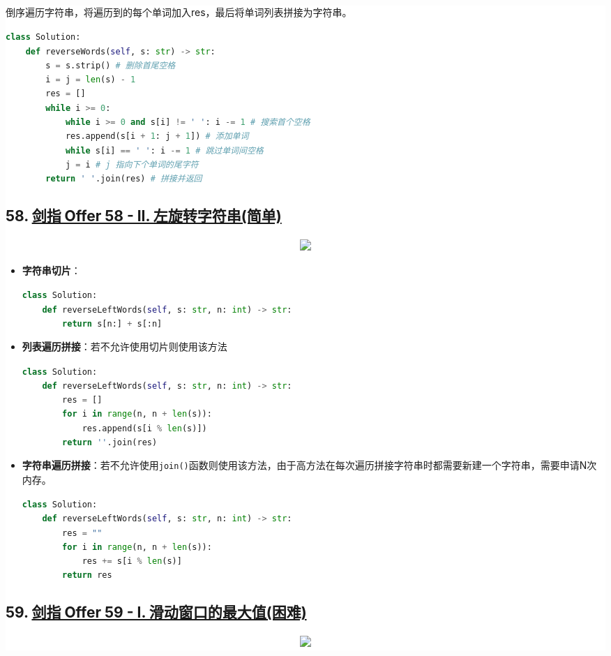   倒序遍历字符串，将遍历到的每个单词加入res，最后将单词列表拼接为字符串。

  ```python
  class Solution:
      def reverseWords(self, s: str) -> str:
          s = s.strip() # 删除首尾空格
          i = j = len(s) - 1
          res = []
          while i >= 0:
              while i >= 0 and s[i] != ' ': i -= 1 # 搜索首个空格
              res.append(s[i + 1: j + 1]) # 添加单词
              while s[i] == ' ': i -= 1 # 跳过单词间空格
              j = i # j 指向下个单词的尾字符
          return ' '.join(res) # 拼接并返回
  ```

## 58. [剑指 Offer 58 - II. 左旋转字符串(简单)](https://leetcode.cn/problems/zuo-xuan-zhuan-zi-fu-chuan-lcof/)

<div align=center><img src="582.png"/></div>

* **字符串切片**：

  ```python
  class Solution:
      def reverseLeftWords(self, s: str, n: int) -> str:
          return s[n:] + s[:n]
  ```

* **列表遍历拼接**：若不允许使用切片则使用该方法

  ```python
  class Solution:
      def reverseLeftWords(self, s: str, n: int) -> str:
          res = []
          for i in range(n, n + len(s)):
              res.append(s[i % len(s)])
          return ''.join(res)
  ```

* **字符串遍历拼接**：若不允许使用`join()`函数则使用该方法，由于高方法在每次遍历拼接字符串时都需要新建一个字符串，需要申请N次内存。

  ```python
  class Solution:
      def reverseLeftWords(self, s: str, n: int) -> str:
          res = ""
          for i in range(n, n + len(s)):
              res += s[i % len(s)]
          return res
  ```

## 59. [剑指 Offer 59 - I. 滑动窗口的最大值(困难)](https://leetcode.cn/problems/hua-dong-chuang-kou-de-zui-da-zhi-lcof/)

<div align=center><img src="59.png"/></div>
